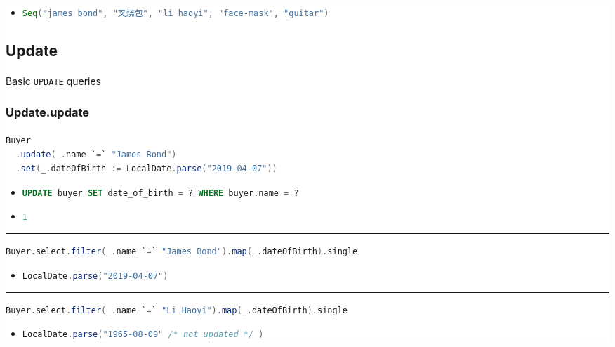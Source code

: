 

*
    ```scala
    Seq("james bond", "叉烧包", "li haoyi", "face-mask", "guitar")
    ```



## Update
Basic `UPDATE` queries
### Update.update

```scala
Buyer
  .update(_.name `=` "James Bond")
  .set(_.dateOfBirth := LocalDate.parse("2019-04-07"))
```


*
    ```sql
    UPDATE buyer SET date_of_birth = ? WHERE buyer.name = ?
    ```



*
    ```scala
    1
    ```



----

```scala
Buyer.select.filter(_.name `=` "James Bond").map(_.dateOfBirth).single
```




*
    ```scala
    LocalDate.parse("2019-04-07")
    ```



----

```scala
Buyer.select.filter(_.name `=` "Li Haoyi").map(_.dateOfBirth).single
```




*
    ```scala
    LocalDate.parse("1965-08-09" /* not updated */ )
    ```
